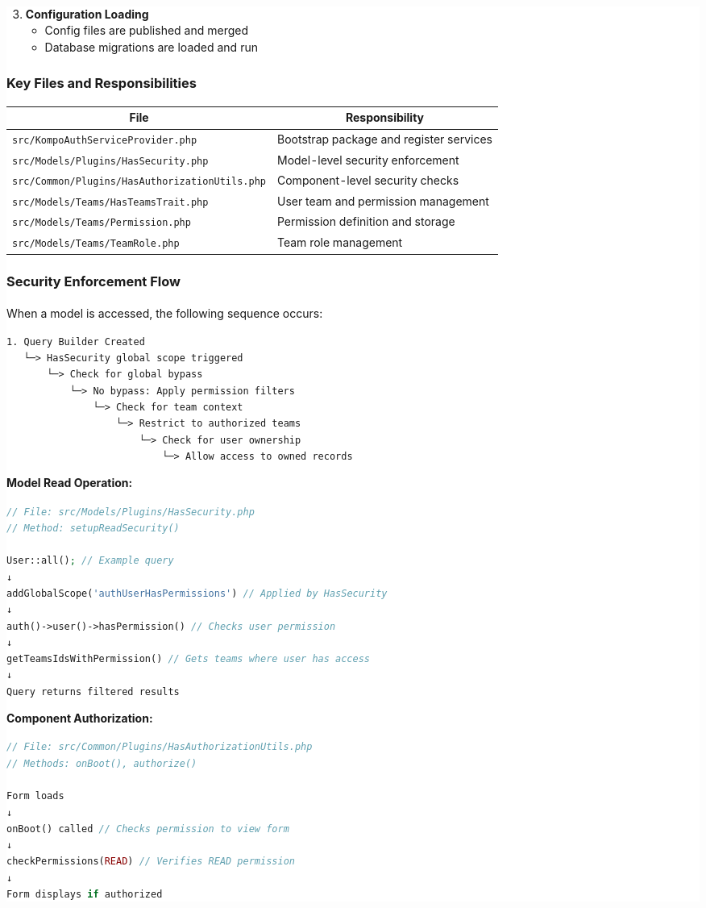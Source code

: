 3. **Configuration Loading**
   - Config files are published and merged
   - Database migrations are loaded and run

### Key Files and Responsibilities

| File | Responsibility |
|------|----------------|
| `src/KompoAuthServiceProvider.php` | Bootstrap package and register services |
| `src/Models/Plugins/HasSecurity.php` | Model-level security enforcement |
| `src/Common/Plugins/HasAuthorizationUtils.php` | Component-level security checks |
| `src/Models/Teams/HasTeamsTrait.php` | User team and permission management |
| `src/Models/Teams/Permission.php` | Permission definition and storage |
| `src/Models/Teams/TeamRole.php` | Team role management |

### Security Enforcement Flow

When a model is accessed, the following sequence occurs:

```
1. Query Builder Created
   └─> HasSecurity global scope triggered
       └─> Check for global bypass
           └─> No bypass: Apply permission filters
               └─> Check for team context
                   └─> Restrict to authorized teams
                       └─> Check for user ownership
                           └─> Allow access to owned records
```

**Model Read Operation:**
```php
// File: src/Models/Plugins/HasSecurity.php
// Method: setupReadSecurity()

User::all(); // Example query
↓
addGlobalScope('authUserHasPermissions') // Applied by HasSecurity
↓
auth()->user()->hasPermission() // Checks user permission
↓
getTeamsIdsWithPermission() // Gets teams where user has access
↓
Query returns filtered results
```

**Component Authorization:**
```php
// File: src/Common/Plugins/HasAuthorizationUtils.php
// Methods: onBoot(), authorize()

Form loads
↓
onBoot() called // Checks permission to view form
↓
checkPermissions(READ) // Verifies READ permission
↓
Form displays if authorized
```
